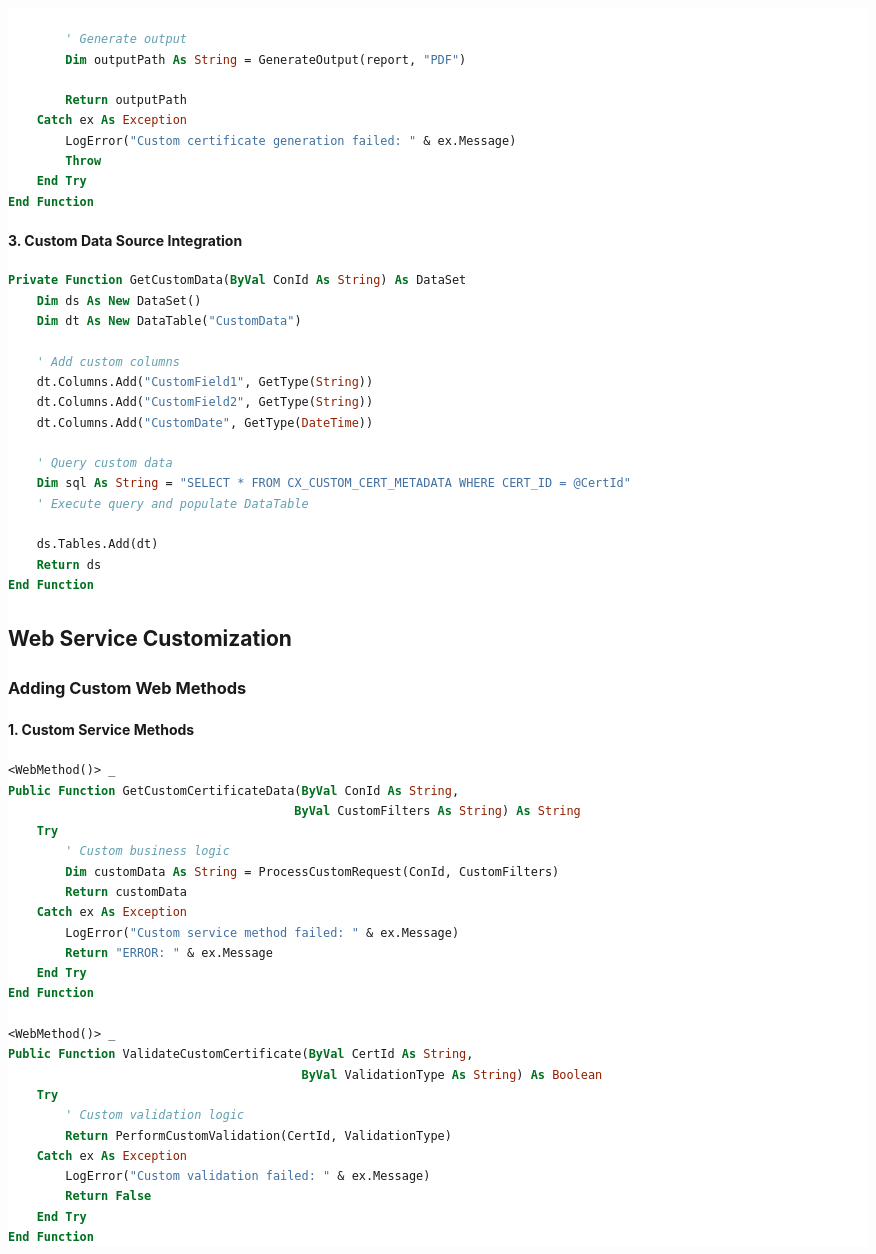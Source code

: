 ```vb
        
        ' Generate output
        Dim outputPath As String = GenerateOutput(report, "PDF")
        
        Return outputPath
    Catch ex As Exception
        LogError("Custom certificate generation failed: " & ex.Message)
        Throw
    End Try
End Function
```

#### 3. Custom Data Source Integration
```vb
Private Function GetCustomData(ByVal ConId As String) As DataSet
    Dim ds As New DataSet()
    Dim dt As New DataTable("CustomData")
    
    ' Add custom columns
    dt.Columns.Add("CustomField1", GetType(String))
    dt.Columns.Add("CustomField2", GetType(String))
    dt.Columns.Add("CustomDate", GetType(DateTime))
    
    ' Query custom data
    Dim sql As String = "SELECT * FROM CX_CUSTOM_CERT_METADATA WHERE CERT_ID = @CertId"
    ' Execute query and populate DataTable
    
    ds.Tables.Add(dt)
    Return ds
End Function
```

## Web Service Customization

### Adding Custom Web Methods

#### 1. Custom Service Methods
```vb
<WebMethod()> _
Public Function GetCustomCertificateData(ByVal ConId As String, 
                                        ByVal CustomFilters As String) As String
    Try
        ' Custom business logic
        Dim customData As String = ProcessCustomRequest(ConId, CustomFilters)
        Return customData
    Catch ex As Exception
        LogError("Custom service method failed: " & ex.Message)
        Return "ERROR: " & ex.Message
    End Try
End Function

<WebMethod()> _
Public Function ValidateCustomCertificate(ByVal CertId As String, 
                                         ByVal ValidationType As String) As Boolean
    Try
        ' Custom validation logic
        Return PerformCustomValidation(CertId, ValidationType)
    Catch ex As Exception
        LogError("Custom validation failed: " & ex.Message)
        Return False
    End Try
End Function
```